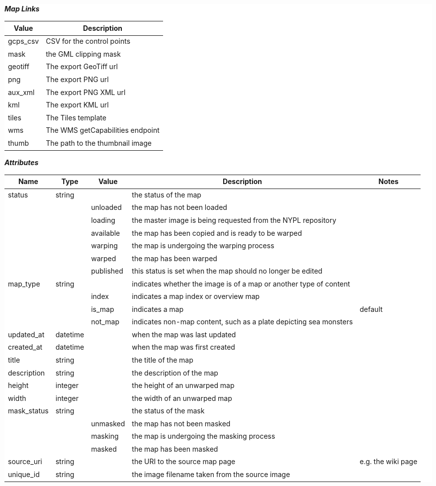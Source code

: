 ***Map Links***

| Value | Description |
| ------| -------     |
| gcps_csv| CSV for the control points |
| mask |  the GML clipping mask |
| geotiff | The export GeoTiff url |
| png |The export PNG url |
| aux_xml | The export PNG XML url |
| kml | The export KML url |
| tiles | The Tiles template |
| wms | The WMS getCapabilities endpoint |  
| thumb | The path to the thumbnail image |

 
***Attributes***

| Name          | Type     | Value     | Description                                                        | Notes              |   
|---------------|----------|-----------|--------------------------------------------------------------------|--------------------|  
| status        | string   |           | the status of the map                                              |                    |   
|               |          | unloaded  | the map has not been loaded                                        |                    |   
|               |          | loading   | the master image is being requested from the NYPL repository       |                    |   
|               |          | available | the map has been copied and is ready to be warped                  |                    |   
|               |          | warping   | the map is undergoing the warping process                          |                    |   
|               |          | warped    | the map has been warped                                            |                    |   
|               |          | published | this status is set when the map should no longer be edited         |                    |   
| map_type      | string   |           | indicates whether the image is of a map or another type of content |                    |   
|               |          | index     | indicates a map index or overview map                              |                    |   
|               |          | is_map    | indicates a map                                                    | default            |   
|               |          | not_map   | indicates non-map content, such as a plate depicting sea monsters  |                    |   
| updated_at    | datetime |           | when the map was last updated                                      |                    |   
| created_at    | datetime |           | when the map was first created                                     |                    |   
| title         | string   |           | the title of the map                                               |                    |   
| description   | string   |           | the description of the map                                         |                    |   
| height        | integer  |           | the height of an unwarped map                                      |                    |   
| width         | integer  |           | the width of an unwarped map                                       |                    |   
| mask_status   | string   |           | the status of the mask                                             |                    |   
|               |          | unmasked  | the map has not been masked                                        |                    |   
|               |          | masking   | the map is undergoing the masking process                          |                    |   
|               |          | masked    | the map has been masked                                            |                    |   
| source_uri    | string   |           | the URI to the source map page                                     | e.g. the wiki page |   
| unique_id     | string   |           | the image filename taken from the source image                     |                    |   